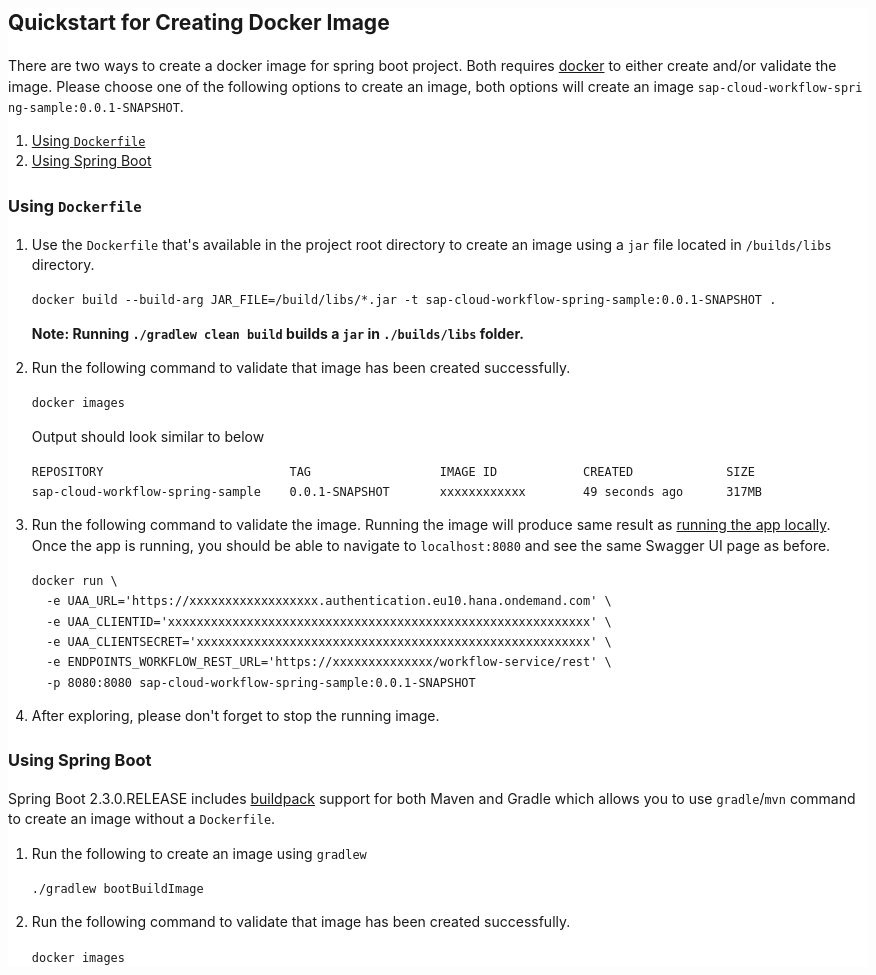 
## Quickstart for Creating Docker Image
There are two ways to create a docker image for spring boot project. Both requires
 [docker](https://docs.docker.com/get-docker/) to either create and/or validate the image.
 Please choose one of the following options to create an image, both options will
 create an image `sap-cloud-workflow-spring-sample:0.0.1-SNAPSHOT`.
1. [Using `Dockerfile`](#using-dockerfile)
1. [Using Spring Boot](#using-spring-boot)


### Using `Dockerfile`
1. Use the `Dockerfile` that's available in the project root directory to create an 
 image using a `jar` file located in `/builds/libs` directory. 
    ```
    docker build --build-arg JAR_FILE=/build/libs/*.jar -t sap-cloud-workflow-spring-sample:0.0.1-SNAPSHOT .
    ```
    **Note: Running `./gradlew clean build` builds a `jar` in `./builds/libs` folder.**

1. Run the following command to validate that image has been created successfully.
    ```
    docker images 
    ```
    
    Output should look similar to below
    ```
    REPOSITORY                          TAG                  IMAGE ID            CREATED             SIZE
    sap-cloud-workflow-spring-sample    0.0.1-SNAPSHOT       xxxxxxxxxxxx        49 seconds ago      317MB
    ```
1. Run the following command to validate the image. Running the image will produce same result
 as [running the app locally]((#quickstart-for-running-the-application-locally)). Once
 the app is running, you should be able to navigate to `localhost:8080` and see the same
 Swagger UI page as before. 
    ```
    docker run \
      -e UAA_URL='https://xxxxxxxxxxxxxxxxxx.authentication.eu10.hana.ondemand.com' \
      -e UAA_CLIENTID='xxxxxxxxxxxxxxxxxxxxxxxxxxxxxxxxxxxxxxxxxxxxxxxxxxxxxxxxxxx' \
      -e UAA_CLIENTSECRET='xxxxxxxxxxxxxxxxxxxxxxxxxxxxxxxxxxxxxxxxxxxxxxxxxxxxxxx' \
      -e ENDPOINTS_WORKFLOW_REST_URL='https://xxxxxxxxxxxxxx/workflow-service/rest' \
      -p 8080:8080 sap-cloud-workflow-spring-sample:0.0.1-SNAPSHOT
    ```
1. After exploring, please don't forget to stop the running image.


### Using Spring Boot
Spring Boot 2.3.0.RELEASE includes [buildpack](https://buildpacks.io/) support for both 
 Maven and Gradle which allows you to use `gradle`/`mvn` command to create an image
 without a `Dockerfile`.

1. Run the following to create an image using `gradlew` 
    ```
    ./gradlew bootBuildImage
    ```
1. Run the following command to validate that image has been created successfully.
    ```
    docker images 
    ```
    